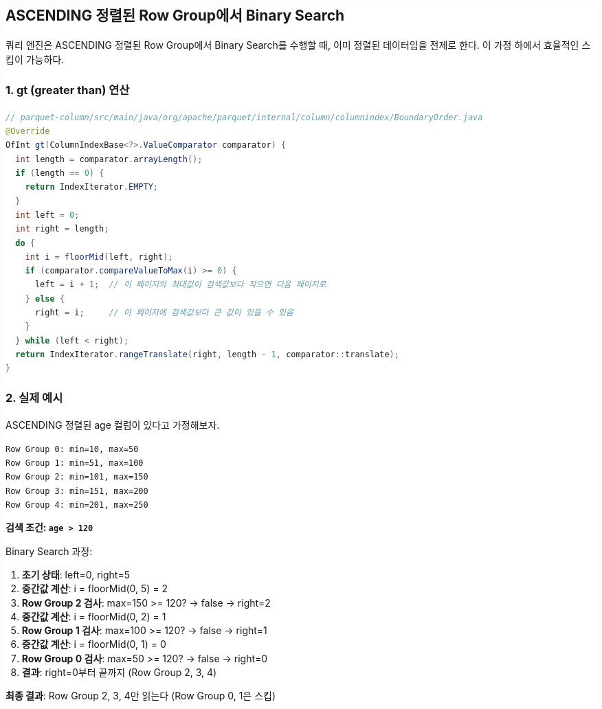 ## ASCENDING 정렬된 Row Group에서 Binary Search

쿼리 엔진은 ASCENDING 정렬된 Row Group에서 Binary Search를 수행할 때, 이미 정렬된 데이터임을 전제로 한다. 이 가정 하에서 효율적인 스킵이 가능하다.

### 1. gt (greater than) 연산

```java
// parquet-column/src/main/java/org/apache/parquet/internal/column/columnindex/BoundaryOrder.java
@Override
OfInt gt(ColumnIndexBase<?>.ValueComparator comparator) {
  int length = comparator.arrayLength();
  if (length == 0) {
    return IndexIterator.EMPTY;
  }
  int left = 0;
  int right = length;
  do {
    int i = floorMid(left, right);
    if (comparator.compareValueToMax(i) >= 0) {
      left = i + 1;  // 이 페이지의 최대값이 검색값보다 작으면 다음 페이지로
    } else {
      right = i;     // 이 페이지에 검색값보다 큰 값이 있을 수 있음
    }
  } while (left < right);
  return IndexIterator.rangeTranslate(right, length - 1, comparator::translate);
}
```

### 2. 실제 예시

ASCENDING 정렬된 age 컬럼이 있다고 가정해보자.

```
Row Group 0: min=10, max=50
Row Group 1: min=51, max=100  
Row Group 2: min=101, max=150
Row Group 3: min=151, max=200
Row Group 4: min=201, max=250
```

**검색 조건: `age > 120`**

Binary Search 과정:
1. **초기 상태**: left=0, right=5
2. **중간값 계산**: i = floorMid(0, 5) = 2
3. **Row Group 2 검사**: max=150 >= 120? → false → right=2
4. **중간값 계산**: i = floorMid(0, 2) = 1  
5. **Row Group 1 검사**: max=100 >= 120? → false → right=1
6. **중간값 계산**: i = floorMid(0, 1) = 0
7. **Row Group 0 검사**: max=50 >= 120? → false → right=0
8. **결과**: right=0부터 끝까지 (Row Group 2, 3, 4)

**최종 결과**: Row Group 2, 3, 4만 읽는다 (Row Group 0, 1은 스킵)
